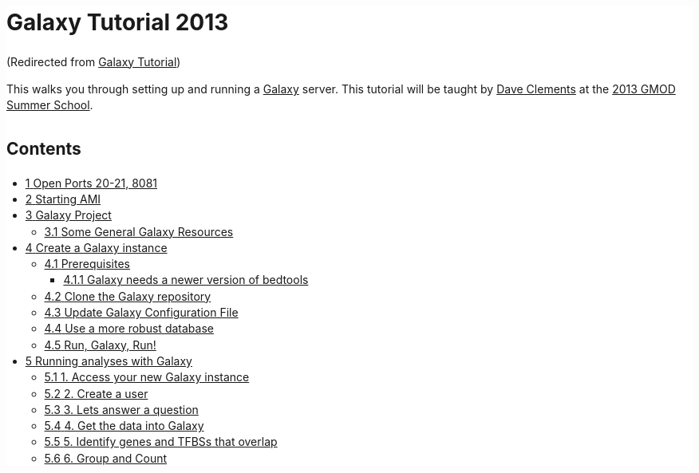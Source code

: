 



<span id="top"></span>




# <span dir="auto">Galaxy Tutorial 2013</span>





(Redirected from [Galaxy
Tutorial](http://gmod.org/mediawiki/index.php?title=Galaxy_Tutorial&redirect=no "Galaxy Tutorial"))





This walks you through setting up and running a
[Galaxy](Galaxy.1 "Galaxy") server. This tutorial will be taught by
[Dave Clements](User%3AClements "User%3AClements") at the [2013 GMOD Summer
School](2013_GMOD_Summer_School "2013 GMOD Summer School").


## Contents



- [<span class="tocnumber">1</span> <span class="toctext">Open Ports
  20-21, 8081</span>](#Open_Ports_20-21.2C_8081)
- [<span class="tocnumber">2</span> <span class="toctext">Starting
  AMI</span>](#Starting_AMI)
- [<span class="tocnumber">3</span> <span class="toctext">Galaxy
  Project</span>](#Galaxy_Project)
  - [<span class="tocnumber">3.1</span> <span class="toctext">Some
    General Galaxy Resources</span>](#Some_General_Galaxy_Resources)
- [<span class="tocnumber">4</span> <span class="toctext">Create a
  Galaxy instance</span>](#Create_a_Galaxy_instance)
  - [<span class="tocnumber">4.1</span>
    <span class="toctext">Prerequisites</span>](#Prerequisites)
    - [<span class="tocnumber">4.1.1</span> <span class="toctext">Galaxy
      needs a newer version of
      bedtools</span>](#Galaxy_needs_a_newer_version_of_bedtools)
  - [<span class="tocnumber">4.2</span> <span class="toctext">Clone the
    Galaxy repository</span>](#Clone_the_Galaxy_repository)
  - [<span class="tocnumber">4.3</span> <span class="toctext">Update
    Galaxy Configuration File</span>](#Update_Galaxy_Configuration_File)
  - [<span class="tocnumber">4.4</span> <span class="toctext">Use a more
    robust database</span>](#Use_a_more_robust_database)
  - [<span class="tocnumber">4.5</span> <span class="toctext">Run,
    Galaxy, Run!</span>](#Run.2C_Galaxy.2C_Run.21)
- [<span class="tocnumber">5</span> <span class="toctext">Running
  analyses with Galaxy</span>](#Running_analyses_with_Galaxy)
  - [<span class="tocnumber">5.1</span> <span class="toctext">1. Access
    your new Galaxy
    instance</span>](#1._Access_your_new_Galaxy_instance)
  - [<span class="tocnumber">5.2</span> <span class="toctext">2. Create
    a user</span>](#2._Create_a_user)
  - [<span class="tocnumber">5.3</span> <span class="toctext">3. Lets
    answer a question</span>](#3._Lets_answer_a_question)
  - [<span class="tocnumber">5.4</span> <span class="toctext">4. Get the
    data into Galaxy</span>](#4._Get_the_data_into_Galaxy)
  - [<span class="tocnumber">5.5</span> <span class="toctext">5.
    Identify genes and TFBSs that
    overlap</span>](#5._Identify_genes_and_TFBSs_that_overlap)
  - [<span class="tocnumber">5.6</span> <span class="toctext">6. Group
    and Count</span>](#6._Group_and_Count)
